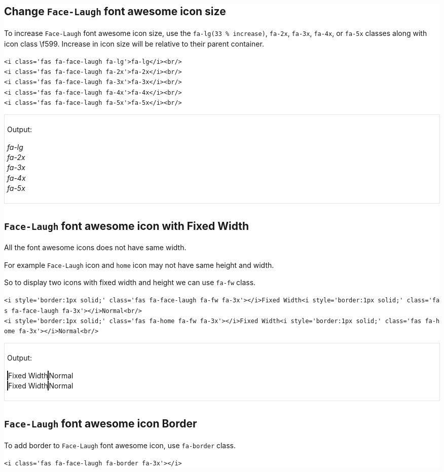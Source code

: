 ## Change `Face-Laugh` font awesome icon size
To increase `Face-Laugh` font awesome icon size, use the `fa-lg(33 % increase)`, `fa-2x`, `fa-3x`, `fa-4x`, or `fa-5x` classes along with icon class  \f599.
Increase in icon size will be relative to their parent container.
```
<i class='fas fa-face-laugh fa-lg'>fa-lg</i><br/>
<i class='fas fa-face-laugh fa-2x'>fa-2x</i><br/>
<i class='fas fa-face-laugh fa-3x'>fa-3x</i><br/>
<i class='fas fa-face-laugh fa-4x'>fa-4x</i><br/>
<i class='fas fa-face-laugh fa-5x'>fa-5x</i><br/>

```

<div style='border:1px solid rgba(0,0,0,.1);margin-bottom:10px;padding:5px;'>
<p>Output:</p>


<i class='fas fa-face-laugh fa-lg'>fa-lg</i><br/>
<i class='fas fa-face-laugh fa-2x'>fa-2x</i><br/>
<i class='fas fa-face-laugh fa-3x'>fa-3x</i><br/>
<i class='fas fa-face-laugh fa-4x'>fa-4x</i><br/>
<i class='fas fa-face-laugh fa-5x'>fa-5x</i><br/>

</div>

## `Face-Laugh` font awesome icon with Fixed Width
All the font awesome icons does not have same width.

For example `Face-Laugh` icon and `home` icon may not have same height and width.

So to display two icons with fixed width and height we can use `fa-fw` class.
```
<i style='border:1px solid;' class='fas fa-face-laugh fa-fw fa-3x'></i>Fixed Width<i style='border:1px solid;' class='fas fa-face-laugh fa-3x'></i>Normal<br/>
<i style='border:1px solid;' class='fas fa-home fa-fw fa-3x'></i>Fixed Width<i style='border:1px solid;' class='fas fa-home fa-3x'></i>Normal<br/>

```

<div style='border:1px solid rgba(0,0,0,.1);margin-bottom:10px;padding:5px;'>
<p>Output:</p>


<i style='border:1px solid;' class='fas fa-face-laugh fa-fw fa-3x'></i>Fixed Width<i style='border:1px solid;' class='fas fa-face-laugh fa-3x'></i>Normal<br/>
<i style='border:1px solid;' class='fas fa-home fa-fw fa-3x'></i>Fixed Width<i style='border:1px solid;' class='fas fa-home fa-3x'></i>Normal<br/>

</div>

## `Face-Laugh` font awesome icon Border
To add border to `Face-Laugh` font awesome icon, use `fa-border` class.
```
<i class='fas fa-face-laugh fa-border fa-3x'></i>
```
